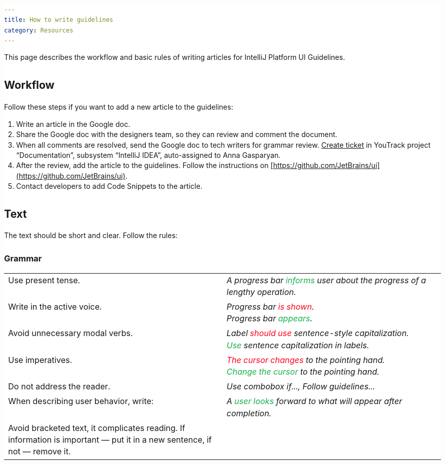 ```yaml
---
title: How to write guidelines
category: Resources
---
```


<p class="noanchor">This page describes the workflow and basic rules of writing articles for IntelliJ Platform UI Guidelines.</p>

## Workflow

Follow these steps if you want to add a new article to the guidelines:
1. Write an article in the Google doc.
2. Share the Google doc with the designers team, so they can review and comment the document.
3. When all comments are resolved, send the Google doc to tech writers for grammar review. [Create ticket](https://youtrack.jetbrains.com/newIssue?project=DOC&clearDraft=true&c=Type+Task&c=Assignee+Anna.Gasparyan&c=Subsystem+IntelliJ+IDEA) in YouTrack project “Documentation”, subsystem “IntelliJ IDEA”, auto-assigned to Anna Gasparyan.
4. After the review, add the article to the guidelines. Follow the instructions on [https://github.com/JetBrains/ui](https://github.com/JetBrains/ui).
4. Contact developers to add Code Snippets to the article.

## Text

The text should be short and clear. Follow the rules:

### Grammar

<table style="font-size:16px">
<col width="50%">
<tr>
    <td> Use present tense.</td>
    <td style="font-style:italic"> A progress bar <font color="#18B04B">informs </font> user about the progress of a lengthy operation. </td>
</tr>
<tr>
    <td> Write in the active voice. </td>
    <td style="font-style:italic"> Progress bar <font color="#FF001B">is shown</font>.<br /> Progress bar <font color="#18B04B">appears</font>. </td>
</tr>
<tr>
    <td> Avoid unnecessary modal verbs. </td>
    <td style="font-style:italic"> Label <font color="#FF001B">should use</font> sentence-style capitalization.<br /> <font color="#18B04B">Use</font> sentence capitalization in labels. </td>
</tr>
<tr>
    <td> Use imperatives. </td>
    <td style="font-style:italic"><font color="#FF001B">The cursor changes</font> to the pointing hand.<br /> <font color="#18B04B">Change the cursor</font> to the pointing hand. </td>
</tr>
<tr>
    <td> Do not address the reader. </td>
    <td style="font-style:italic"> Use combobox if..., Follow guidelines... </td>
</tr>
<tr>
    <td> When describing user behavior, write: </td>
    <td style="font-style:italic"> A <font color="#18B04B"> user looks </font> forward to what will appear after completion. </td>
</tr>
<tr>
    <td> Avoid bracketed text, it complicates reading. If information is important — put it in a new sentence, if not — remove it. </td>